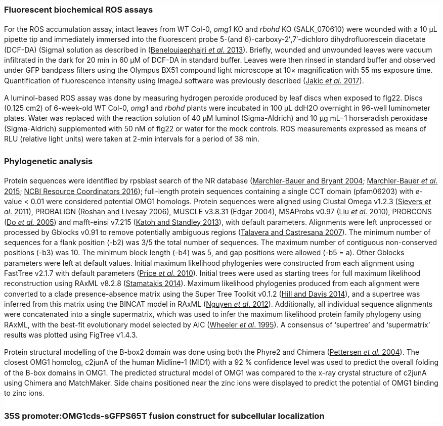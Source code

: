 ### Fluorescent biochemical ROS assays

For the ROS accumulation assay, intact leaves from WT Col-0, *omg1* KO and *rbohd* KO (SALK\_070610) were wounded with a 10 µL pipette tip and immediately immersed into the fluorescent probe 5-(and 6)-carboxy-2′,7′-dichloro dihydrofluorescein diacetate (DCF-DA) (Sigma) solution as described in ([Beneloujaephajri *et al.* 2013](#CIT0002)). Briefly, wounded and unwounded leaves were vacuum infiltrated in the dark for 20 min in 60 µM of DCF-DA in standard buffer. Leaves were then rinsed in standard buffer and observed under GFP bandpass filters using the Olympus BX51 compound light microscope at 10× magnification with 55 ms exposure time. Quantification of fluorescence intensity using ImageJ software was previously described ([Jakic *et al.* 2017](#CIT0029)).

A luminol-based ROS assay was done by measuring hydrogen peroxide produced by leaf discs when exposed to flg22. Discs (0.125 cm2) of 6-week-old WT Col-0, *omg1* and *rbohd* plants were incubated in 100 µL ddH2O overnight in 96-well luminometer plates. Water was replaced with the reaction solution of 40 µM luminol (Sigma-Aldrich) and 10 µg mL−1 horseradish peroxidase (Sigma-Aldrich) supplemented with 50 nM of flg22 or water for the mock controls. ROS measurements expressed as means of RLU (relative light units) were taken at 2-min intervals for a period of 38 min.

### Phylogenetic analysis

Protein sequences were identified by rpsblast search of the NR database ([Marchler-Bauer and Bryant 2004](#CIT0047); [Marchler-Bauer *et al*. 2015](#CIT0048); [NCBI Resource Coordinators 2016](#CIT0093)); full-length protein sequences containing a single CCT domain (pfam06203) with *e*-value < 0.01 were considered potential OMG1 homologs. Protein sequences were aligned using Clustal Omega v1.2.3 ([Sievers *et al*. 2011](#CIT0103)), PROBALIGN ([Roshan and Livesay 2006](#CIT0101)), MUSCLE v3.8.31 ([Edgar 2004](#CIT0094)), MSAProbs v0.97 ([Liu *et al.* 2010](#CIT0046)), PROBCONS ([Do *et al.* 2005](#CIT0012)) and mafft-einsi v7.215 ([Katoh and Standley 2013](#CIT0034)), with default parameters. Alignments were left unprocessed or processed by Gblocks v0.91 to remove potentially ambiguous regions ([Talavera and Castresana 2007](#CIT0105)). The minimum number of sequences for a flank position (-b2) was 3/5 the total number of sequences. The maximum number of contiguous non-conserved positions (-b3) was 10. The minimum block length (-b4) was 5, and gap positions were allowed (-b5 = a). Other Gblocks parameters were left at default values. Initial maximum likelihood phylogenies were constructed from each alignment using FastTree v2.1.7 with default parameters ([Price *et al*. 2010](#CIT0106)). Initial trees were used as starting trees for full maximum likelihood reconstruction using RAxML v8.2.8 ([Stamatakis 2014](#CIT0104)). Maximum likelihood phylogenies produced from each alignment were converted to a clade presence-absence matrix using the Super Tree Toolkit v0.1.2 ([Hill and Davis 2014](#CIT0095)), and a supertree was inferred from this matrix using the BINCAT model in RAxML ([Nguyen *et al*. 2012](#CIT0102)). Additionally, all individual sequence alignments were concatenated into a single supermatrix, which was used to infer the maximum likelihood protein family phylogeny using RAxML, with the best-fit evolutionary model selected by AIC ([Wheeler *et al*. 1995](#CIT0107)). A consensus of ‘supertree’ and ‘supermatrix’ results was plotted using FigTree v1.4.3.

Protein structural modelling of the B-box2 domain was done using both the Phyre2 and Chimera ([Pettersen *et al.* 2004](#CIT0067)). The closest OMG1 homolog, c2junA of the human Midline-1 (MID1) with a 92 % confidence level was used to predict the overall folding of the B-box domains in OMG1. The predicted structural model of OMG1 was compared to the x-ray crystal structure of c2junA using Chimera and MatchMaker. Side chains positioned near the zinc ions were displayed to predict the potential of OMG1 binding to zinc ions.

### 35S promoter:OMG1cds-sGFPS65T fusion construct for subcellular localization
